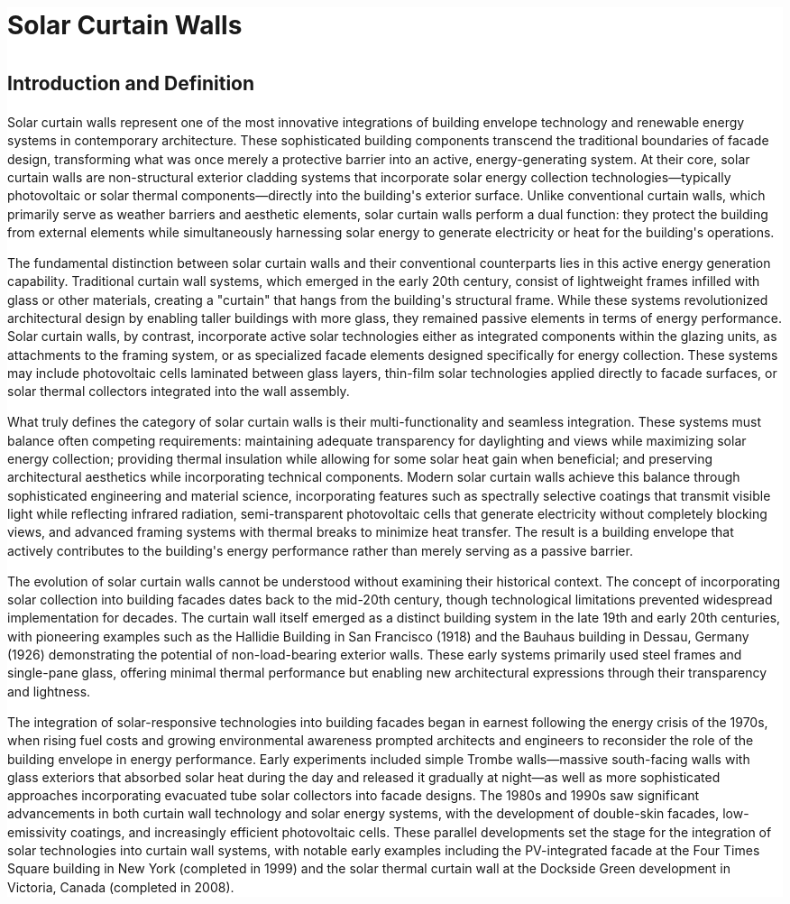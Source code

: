 
# Solar Curtain Walls

## Introduction and Definition

Solar curtain walls represent one of the most innovative integrations of building envelope technology and renewable energy systems in contemporary architecture. These sophisticated building components transcend the traditional boundaries of facade design, transforming what was once merely a protective barrier into an active, energy-generating system. At their core, solar curtain walls are non-structural exterior cladding systems that incorporate solar energy collection technologies—typically photovoltaic or solar thermal components—directly into the building's exterior surface. Unlike conventional curtain walls, which primarily serve as weather barriers and aesthetic elements, solar curtain walls perform a dual function: they protect the building from external elements while simultaneously harnessing solar energy to generate electricity or heat for the building's operations.

The fundamental distinction between solar curtain walls and their conventional counterparts lies in this active energy generation capability. Traditional curtain wall systems, which emerged in the early 20th century, consist of lightweight frames infilled with glass or other materials, creating a "curtain" that hangs from the building's structural frame. While these systems revolutionized architectural design by enabling taller buildings with more glass, they remained passive elements in terms of energy performance. Solar curtain walls, by contrast, incorporate active solar technologies either as integrated components within the glazing units, as attachments to the framing system, or as specialized facade elements designed specifically for energy collection. These systems may include photovoltaic cells laminated between glass layers, thin-film solar technologies applied directly to facade surfaces, or solar thermal collectors integrated into the wall assembly.

What truly defines the category of solar curtain walls is their multi-functionality and seamless integration. These systems must balance often competing requirements: maintaining adequate transparency for daylighting and views while maximizing solar energy collection; providing thermal insulation while allowing for some solar heat gain when beneficial; and preserving architectural aesthetics while incorporating technical components. Modern solar curtain walls achieve this balance through sophisticated engineering and material science, incorporating features such as spectrally selective coatings that transmit visible light while reflecting infrared radiation, semi-transparent photovoltaic cells that generate electricity without completely blocking views, and advanced framing systems with thermal breaks to minimize heat transfer. The result is a building envelope that actively contributes to the building's energy performance rather than merely serving as a passive barrier.

The evolution of solar curtain walls cannot be understood without examining their historical context. The concept of incorporating solar collection into building facades dates back to the mid-20th century, though technological limitations prevented widespread implementation for decades. The curtain wall itself emerged as a distinct building system in the late 19th and early 20th centuries, with pioneering examples such as the Hallidie Building in San Francisco (1918) and the Bauhaus building in Dessau, Germany (1926) demonstrating the potential of non-load-bearing exterior walls. These early systems primarily used steel frames and single-pane glass, offering minimal thermal performance but enabling new architectural expressions through their transparency and lightness.

The integration of solar-responsive technologies into building facades began in earnest following the energy crisis of the 1970s, when rising fuel costs and growing environmental awareness prompted architects and engineers to reconsider the role of the building envelope in energy performance. Early experiments included simple Trombe walls—massive south-facing walls with glass exteriors that absorbed solar heat during the day and released it gradually at night—as well as more sophisticated approaches incorporating evacuated tube solar collectors into facade designs. The 1980s and 1990s saw significant advancements in both curtain wall technology and solar energy systems, with the development of double-skin facades, low-emissivity coatings, and increasingly efficient photovoltaic cells. These parallel developments set the stage for the integration of solar technologies into curtain wall systems, with notable early examples including the PV-integrated facade at the Four Times Square building in New York (completed in 1999) and the solar thermal curtain wall at the Dockside Green development in Victoria, Canada (completed in 2008).
